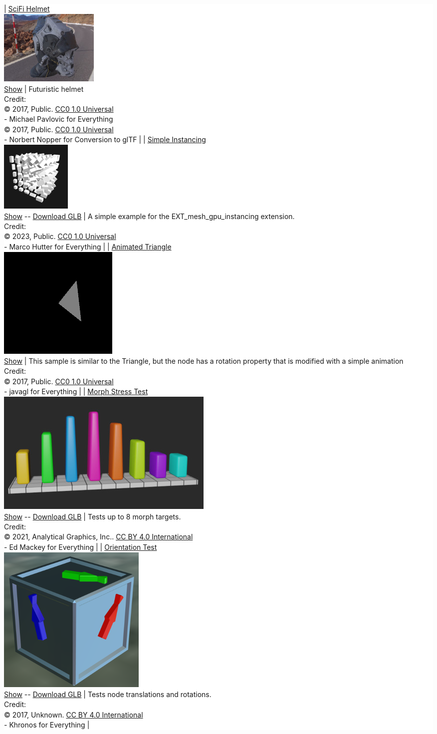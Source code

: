 | [SciFi Helmet](SciFiHelmet/README.md)<br>[![SciFi Helmet](SciFiHelmet/screenshot/screenshot.jpg)](SciFiHelmet/README.md)<br>[Show](https://github.khronos.org/glTF-Sample-Viewer-Release/?model=https://raw.GithubUserContent.com/KhronosGroup/glTF-Sample-Assets/main/./Models/SciFiHelmet/glTF/SciFiHelmet.gltf) | Futuristic helmet<br>Credit:<br>&copy; 2017, Public. [CC0 1.0 Universal](https://creativecommons.org/publicdomain/zero/1.0/legalcode)<br> - Michael Pavlovic for Everything<br>&copy; 2017, Public. [CC0 1.0 Universal](https://creativecommons.org/publicdomain/zero/1.0/legalcode)<br> - Norbert Nopper for Conversion to glTF |
| [Simple Instancing](SimpleInstancing/README.md)<br>[![Simple Instancing](SimpleInstancing/screenshot/screenshot.png)](SimpleInstancing/README.md)<br>[Show](https://github.khronos.org/glTF-Sample-Viewer-Release/?model=https://raw.GithubUserContent.com/KhronosGroup/glTF-Sample-Assets/main/./Models/SimpleInstancing/glTF-Binary/SimpleInstancing.glb) -- [Download GLB](https://raw.GithubUserContent.com/KhronosGroup/glTF-Sample-Assets/main/./Models/SimpleInstancing/glTF-Binary/SimpleInstancing.glb) | A simple example for the EXT_mesh_gpu_instancing extension.<br>Credit:<br>&copy; 2023, Public. [CC0 1.0 Universal](https://creativecommons.org/publicdomain/zero/1.0/legalcode)<br> - Marco Hutter for Everything |
| [Animated Triangle](AnimatedTriangle/README.md)<br>[![Animated Triangle](AnimatedTriangle/screenshot/screenshot.gif)](AnimatedTriangle/README.md)<br>[Show](https://github.khronos.org/glTF-Sample-Viewer-Release/?model=https://raw.GithubUserContent.com/KhronosGroup/glTF-Sample-Assets/main/./Models/AnimatedTriangle/glTF/AnimatedTriangle.gltf) | This sample is similar to the Triangle, but the node has a rotation property that is modified with a simple animation<br>Credit:<br>&copy; 2017, Public. [CC0 1.0 Universal](https://creativecommons.org/publicdomain/zero/1.0/legalcode)<br> - javagl for Everything |
| [Morph Stress Test](MorphStressTest/README.md)<br>[![Morph Stress Test](MorphStressTest/screenshot/screenshot.jpg)](MorphStressTest/README.md)<br>[Show](https://github.khronos.org/glTF-Sample-Viewer-Release/?model=https://raw.GithubUserContent.com/KhronosGroup/glTF-Sample-Assets/main/./Models/MorphStressTest/glTF-Binary/MorphStressTest.glb) -- [Download GLB](https://raw.GithubUserContent.com/KhronosGroup/glTF-Sample-Assets/main/./Models/MorphStressTest/glTF-Binary/MorphStressTest.glb) | Tests up to 8 morph targets.<br>Credit:<br>&copy; 2021, Analytical Graphics, Inc.. [CC BY 4.0 International](https://creativecommons.org/licenses/by/4.0/legalcode)<br> - Ed Mackey for Everything |
| [Orientation Test](OrientationTest/README.md)<br>[![Orientation Test](OrientationTest/screenshot/screenshot.png)](OrientationTest/README.md)<br>[Show](https://github.khronos.org/glTF-Sample-Viewer-Release/?model=https://raw.GithubUserContent.com/KhronosGroup/glTF-Sample-Assets/main/./Models/OrientationTest/glTF-Binary/OrientationTest.glb) -- [Download GLB](https://raw.GithubUserContent.com/KhronosGroup/glTF-Sample-Assets/main/./Models/OrientationTest/glTF-Binary/OrientationTest.glb) | Tests node translations and rotations.<br>Credit:<br>&copy; 2017, Unknown. [CC BY 4.0 International](https://creativecommons.org/licenses/by/4.0/legalcode)<br> - Khronos for Everything |
